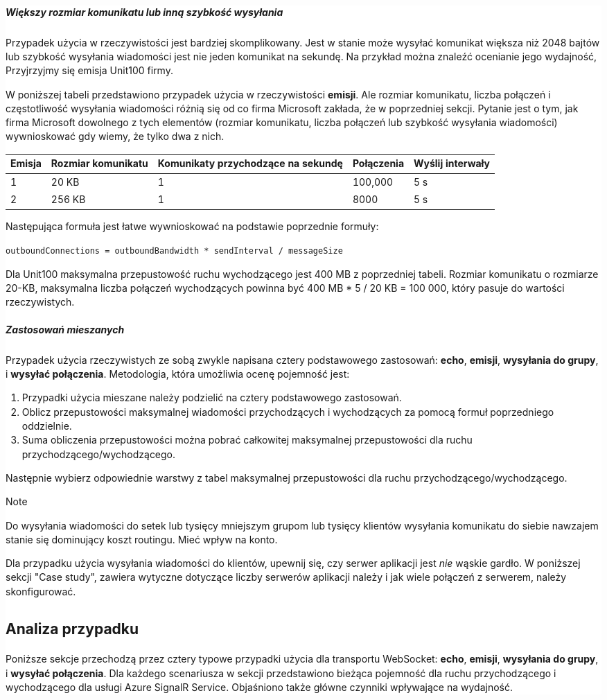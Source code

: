 ##### <a name="bigger-message-size-or-different-sending-rate"></a>Większy rozmiar komunikatu lub inną szybkość wysyłania

Przypadek użycia w rzeczywistości jest bardziej skomplikowany. Jest w stanie może wysyłać komunikat większa niż 2048 bajtów lub szybkość wysyłania wiadomości jest nie jeden komunikat na sekundę. Na przykład można znaleźć ocenianie jego wydajność, Przyjrzyjmy się emisja Unit100 firmy.

W poniższej tabeli przedstawiono przypadek użycia w rzeczywistości **emisji**. Ale rozmiar komunikatu, liczba połączeń i częstotliwość wysyłania wiadomości różnią się od co firma Microsoft zakłada, że w poprzedniej sekcji. Pytanie jest o tym, jak firma Microsoft dowolnego z tych elementów (rozmiar komunikatu, liczba połączeń lub szybkość wysyłania wiadomości) wywnioskować gdy wiemy, że tylko dwa z nich.

| Emisja  | Rozmiar komunikatu | Komunikaty przychodzące na sekundę | Połączenia | Wyślij interwały |
|---|---------------------|--------------------------|-------------|-------------------------|
| 1 | 20 KB                | 1                        | 100,000     | 5 s                      |
| 2 | 256 KB               | 1                        | 8000       | 5 s                      |

Następująca formuła jest łatwe wywnioskować na podstawie poprzednie formuły:

```
outboundConnections = outboundBandwidth * sendInterval / messageSize
```

Dla Unit100 maksymalna przepustowość ruchu wychodzącego jest 400 MB z poprzedniej tabeli. Rozmiar komunikatu o rozmiarze 20-KB, maksymalna liczba połączeń wychodzących powinna być 400 MB \* 5 / 20 KB = 100 000, który pasuje do wartości rzeczywistych.

##### <a name="mixed-use-cases"></a>Zastosowań mieszanych

Przypadek użycia rzeczywistych ze sobą zwykle napisana cztery podstawowego zastosowań: **echo**, **emisji**, **wysyłania do grupy**, i **wysyłać połączenia**. Metodologia, która umożliwia ocenę pojemność jest:

1. Przypadki użycia mieszane należy podzielić na cztery podstawowego zastosowań.
1. Oblicz przepustowości maksymalnej wiadomości przychodzących i wychodzących za pomocą formuł poprzedniego oddzielnie.
1. Suma obliczenia przepustowości można pobrać całkowitej maksymalnej przepustowości dla ruchu przychodzącego/wychodzącego. 

Następnie wybierz odpowiednie warstwy z tabel maksymalnej przepustowości dla ruchu przychodzącego/wychodzącego.

> [!NOTE]
> Do wysyłania wiadomości do setek lub tysięcy mniejszym grupom lub tysięcy klientów wysyłania komunikatu do siebie nawzajem stanie się dominujący koszt routingu. Mieć wpływ na konto.

Dla przypadku użycia wysyłania wiadomości do klientów, upewnij się, czy serwer aplikacji jest *nie* wąskie gardło. W poniższej sekcji "Case study", zawiera wytyczne dotyczące liczby serwerów aplikacji należy i jak wiele połączeń z serwerem, należy skonfigurować.

## <a name="case-study"></a>Analiza przypadku

Poniższe sekcje przechodzą przez cztery typowe przypadki użycia dla transportu WebSocket: **echo**, **emisji**, **wysyłania do grupy**, i **wysyłać połączenia**. Dla każdego scenariusza w sekcji przedstawiono bieżąca pojemność dla ruchu przychodzącego i wychodzącego dla usługi Azure SignalR Service. Objaśniono także główne czynniki wpływające na wydajność.
